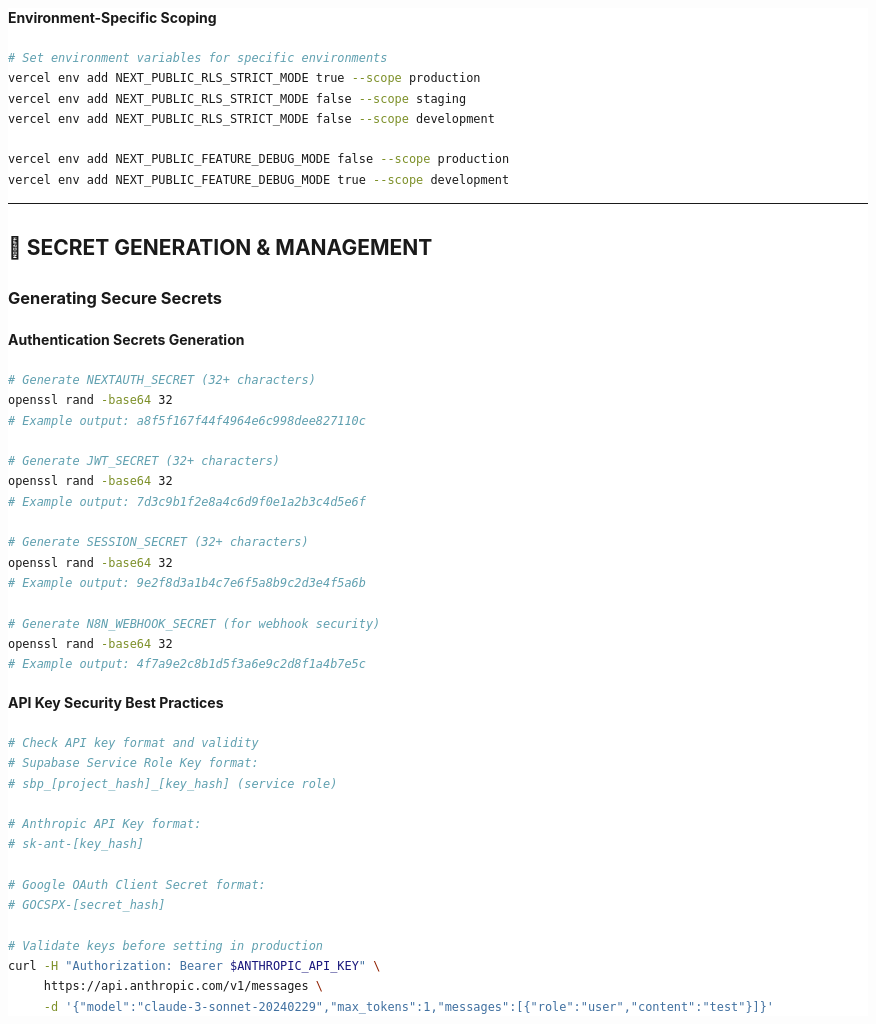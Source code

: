 ```bash
```

#### Environment-Specific Scoping
```bash
# Set environment variables for specific environments
vercel env add NEXT_PUBLIC_RLS_STRICT_MODE true --scope production
vercel env add NEXT_PUBLIC_RLS_STRICT_MODE false --scope staging
vercel env add NEXT_PUBLIC_RLS_STRICT_MODE false --scope development

vercel env add NEXT_PUBLIC_FEATURE_DEBUG_MODE false --scope production
vercel env add NEXT_PUBLIC_FEATURE_DEBUG_MODE true --scope development
```

---

## 🔐 SECRET GENERATION & MANAGEMENT

### Generating Secure Secrets

#### Authentication Secrets Generation
```bash
# Generate NEXTAUTH_SECRET (32+ characters)
openssl rand -base64 32
# Example output: a8f5f167f44f4964e6c998dee827110c

# Generate JWT_SECRET (32+ characters)  
openssl rand -base64 32
# Example output: 7d3c9b1f2e8a4c6d9f0e1a2b3c4d5e6f

# Generate SESSION_SECRET (32+ characters)
openssl rand -base64 32
# Example output: 9e2f8d3a1b4c7e6f5a8b9c2d3e4f5a6b

# Generate N8N_WEBHOOK_SECRET (for webhook security)
openssl rand -base64 32
# Example output: 4f7a9e2c8b1d5f3a6e9c2d8f1a4b7e5c
```

#### API Key Security Best Practices
```bash
# Check API key format and validity
# Supabase Service Role Key format: 
# sbp_[project_hash]_[key_hash] (service role)

# Anthropic API Key format:
# sk-ant-[key_hash]

# Google OAuth Client Secret format:
# GOCSPX-[secret_hash]

# Validate keys before setting in production
curl -H "Authorization: Bearer $ANTHROPIC_API_KEY" \
     https://api.anthropic.com/v1/messages \
     -d '{"model":"claude-3-sonnet-20240229","max_tokens":1,"messages":[{"role":"user","content":"test"}]}'
```
